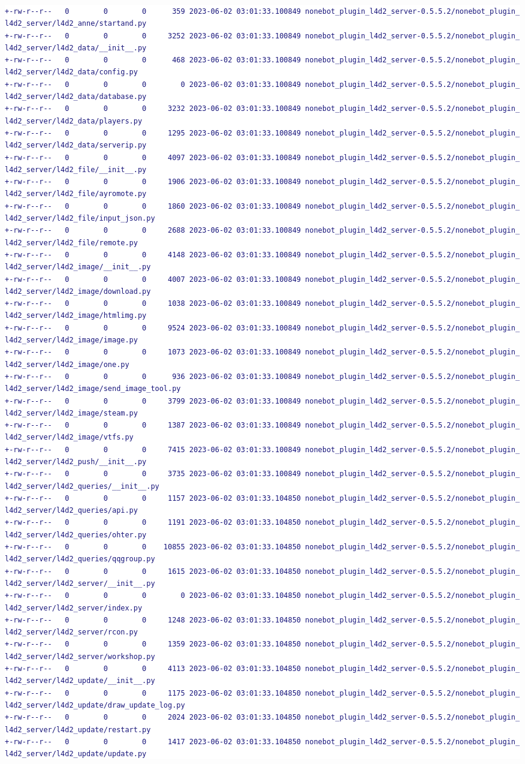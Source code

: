 ```diff
+-rw-r--r--   0        0        0      359 2023-06-02 03:01:33.100849 nonebot_plugin_l4d2_server-0.5.5.2/nonebot_plugin_l4d2_server/l4d2_anne/startand.py
+-rw-r--r--   0        0        0     3252 2023-06-02 03:01:33.100849 nonebot_plugin_l4d2_server-0.5.5.2/nonebot_plugin_l4d2_server/l4d2_data/__init__.py
+-rw-r--r--   0        0        0      468 2023-06-02 03:01:33.100849 nonebot_plugin_l4d2_server-0.5.5.2/nonebot_plugin_l4d2_server/l4d2_data/config.py
+-rw-r--r--   0        0        0        0 2023-06-02 03:01:33.100849 nonebot_plugin_l4d2_server-0.5.5.2/nonebot_plugin_l4d2_server/l4d2_data/database.py
+-rw-r--r--   0        0        0     3232 2023-06-02 03:01:33.100849 nonebot_plugin_l4d2_server-0.5.5.2/nonebot_plugin_l4d2_server/l4d2_data/players.py
+-rw-r--r--   0        0        0     1295 2023-06-02 03:01:33.100849 nonebot_plugin_l4d2_server-0.5.5.2/nonebot_plugin_l4d2_server/l4d2_data/serverip.py
+-rw-r--r--   0        0        0     4097 2023-06-02 03:01:33.100849 nonebot_plugin_l4d2_server-0.5.5.2/nonebot_plugin_l4d2_server/l4d2_file/__init__.py
+-rw-r--r--   0        0        0     1906 2023-06-02 03:01:33.100849 nonebot_plugin_l4d2_server-0.5.5.2/nonebot_plugin_l4d2_server/l4d2_file/ayromote.py
+-rw-r--r--   0        0        0     1860 2023-06-02 03:01:33.100849 nonebot_plugin_l4d2_server-0.5.5.2/nonebot_plugin_l4d2_server/l4d2_file/input_json.py
+-rw-r--r--   0        0        0     2688 2023-06-02 03:01:33.100849 nonebot_plugin_l4d2_server-0.5.5.2/nonebot_plugin_l4d2_server/l4d2_file/remote.py
+-rw-r--r--   0        0        0     4148 2023-06-02 03:01:33.100849 nonebot_plugin_l4d2_server-0.5.5.2/nonebot_plugin_l4d2_server/l4d2_image/__init__.py
+-rw-r--r--   0        0        0     4007 2023-06-02 03:01:33.100849 nonebot_plugin_l4d2_server-0.5.5.2/nonebot_plugin_l4d2_server/l4d2_image/download.py
+-rw-r--r--   0        0        0     1038 2023-06-02 03:01:33.100849 nonebot_plugin_l4d2_server-0.5.5.2/nonebot_plugin_l4d2_server/l4d2_image/htmlimg.py
+-rw-r--r--   0        0        0     9524 2023-06-02 03:01:33.100849 nonebot_plugin_l4d2_server-0.5.5.2/nonebot_plugin_l4d2_server/l4d2_image/image.py
+-rw-r--r--   0        0        0     1073 2023-06-02 03:01:33.100849 nonebot_plugin_l4d2_server-0.5.5.2/nonebot_plugin_l4d2_server/l4d2_image/one.py
+-rw-r--r--   0        0        0      936 2023-06-02 03:01:33.100849 nonebot_plugin_l4d2_server-0.5.5.2/nonebot_plugin_l4d2_server/l4d2_image/send_image_tool.py
+-rw-r--r--   0        0        0     3799 2023-06-02 03:01:33.100849 nonebot_plugin_l4d2_server-0.5.5.2/nonebot_plugin_l4d2_server/l4d2_image/steam.py
+-rw-r--r--   0        0        0     1387 2023-06-02 03:01:33.100849 nonebot_plugin_l4d2_server-0.5.5.2/nonebot_plugin_l4d2_server/l4d2_image/vtfs.py
+-rw-r--r--   0        0        0     7415 2023-06-02 03:01:33.100849 nonebot_plugin_l4d2_server-0.5.5.2/nonebot_plugin_l4d2_server/l4d2_push/__init__.py
+-rw-r--r--   0        0        0     3735 2023-06-02 03:01:33.100849 nonebot_plugin_l4d2_server-0.5.5.2/nonebot_plugin_l4d2_server/l4d2_queries/__init__.py
+-rw-r--r--   0        0        0     1157 2023-06-02 03:01:33.104850 nonebot_plugin_l4d2_server-0.5.5.2/nonebot_plugin_l4d2_server/l4d2_queries/api.py
+-rw-r--r--   0        0        0     1191 2023-06-02 03:01:33.104850 nonebot_plugin_l4d2_server-0.5.5.2/nonebot_plugin_l4d2_server/l4d2_queries/ohter.py
+-rw-r--r--   0        0        0    10855 2023-06-02 03:01:33.104850 nonebot_plugin_l4d2_server-0.5.5.2/nonebot_plugin_l4d2_server/l4d2_queries/qqgroup.py
+-rw-r--r--   0        0        0     1615 2023-06-02 03:01:33.104850 nonebot_plugin_l4d2_server-0.5.5.2/nonebot_plugin_l4d2_server/l4d2_server/__init__.py
+-rw-r--r--   0        0        0        0 2023-06-02 03:01:33.104850 nonebot_plugin_l4d2_server-0.5.5.2/nonebot_plugin_l4d2_server/l4d2_server/index.py
+-rw-r--r--   0        0        0     1248 2023-06-02 03:01:33.104850 nonebot_plugin_l4d2_server-0.5.5.2/nonebot_plugin_l4d2_server/l4d2_server/rcon.py
+-rw-r--r--   0        0        0     1359 2023-06-02 03:01:33.104850 nonebot_plugin_l4d2_server-0.5.5.2/nonebot_plugin_l4d2_server/l4d2_server/workshop.py
+-rw-r--r--   0        0        0     4113 2023-06-02 03:01:33.104850 nonebot_plugin_l4d2_server-0.5.5.2/nonebot_plugin_l4d2_server/l4d2_update/__init__.py
+-rw-r--r--   0        0        0     1175 2023-06-02 03:01:33.104850 nonebot_plugin_l4d2_server-0.5.5.2/nonebot_plugin_l4d2_server/l4d2_update/draw_update_log.py
+-rw-r--r--   0        0        0     2024 2023-06-02 03:01:33.104850 nonebot_plugin_l4d2_server-0.5.5.2/nonebot_plugin_l4d2_server/l4d2_update/restart.py
+-rw-r--r--   0        0        0     1417 2023-06-02 03:01:33.104850 nonebot_plugin_l4d2_server-0.5.5.2/nonebot_plugin_l4d2_server/l4d2_update/update.py
```